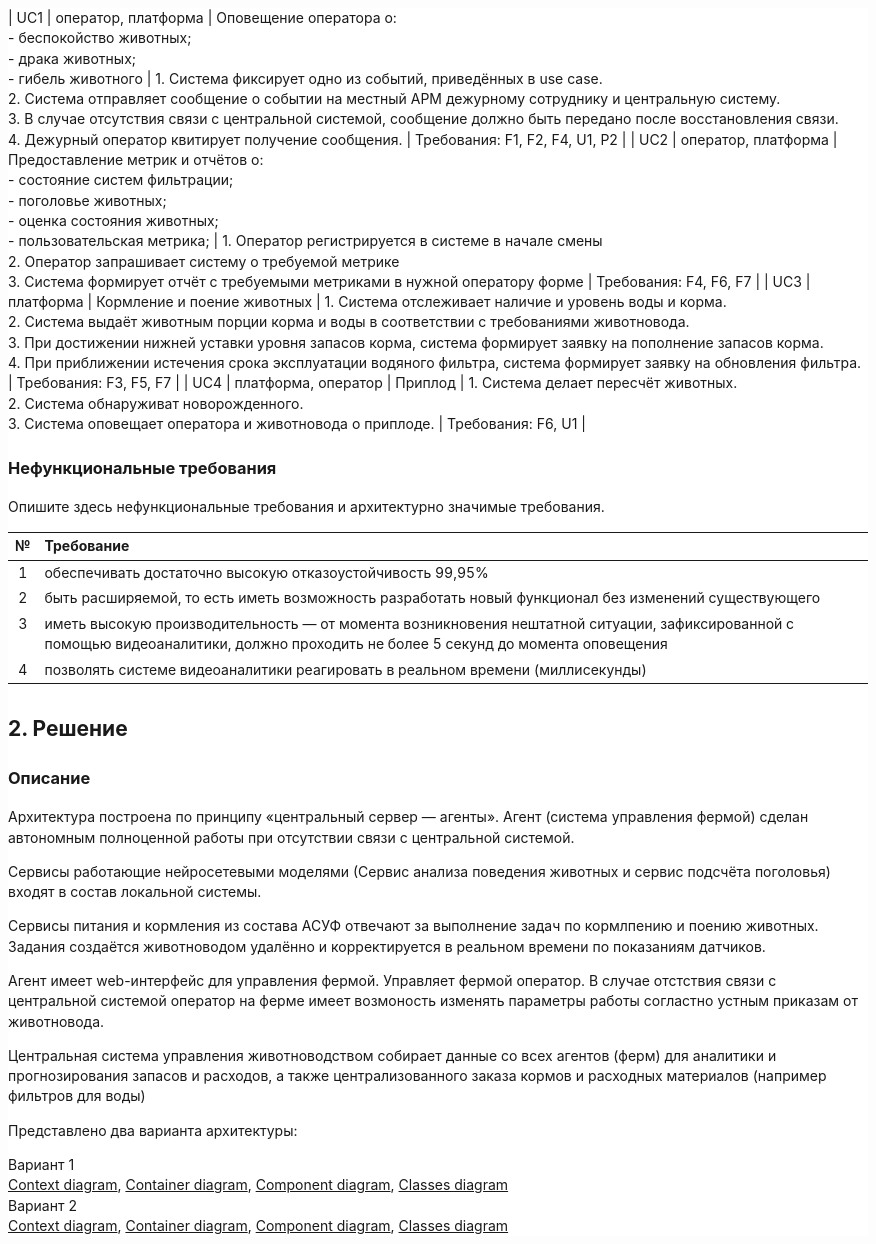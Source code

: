 |  UC1  | оператор, платформа              | Оповещение оператора о:<br/>- беспокойство животных;<br/>- драка животных;<br/>- гибель животного                                                                | 1. Система фиксирует одно из событий, приведённых в use case.<br/>2. Система отправляет сообщение о событии на местный АРМ дежурному сотруднику и центральную систему.<br/> 3. В случае отсутствия связи с центральной системой, сообщение должно быть передано после восстановления связи.<br/>4. Дежурный оператор квитирует получение сообщения.                                         | Требования: F1, F2, F4, U1, P2 |
|  UC2  | оператор, платформа              | Предоставление метрик и отчётов о:<br/>- состояние систем фильтрации;<br/>- поголовье животных;<br/>- оценка состояния животных;<br/>- пользовательская метрика; | 1. Оператор регистрируется в системе в начале смены<br/>2. Оператор запрашивает систему о требуемой метрике<br/>3. Система формирует отчёт с требуемыми метриками в нужной оператору форме                                                                                                                                                                                                  | Требования: F4, F6, F7         |
|  UC3  | платформа                        | Кормление и поение животных                                                                                                                                      | 1. Система отслеживает наличие и уровень воды и корма.<br/>2. Система выдаёт животным порции корма и воды в соответствии с требованиями животновода.<br/>3. При достижении нижней уставки уровня запасов корма, система формирует заявку на пополнение запасов корма.<br/>4. При приближении истечения срока эксплуатации водяного фильтра, система формирует заявку на обновления фильтра. | Требования: F3, F5, F7         |
|  UC4  | платформа, оператор              | Приплод                                                                                                                                                          | 1. Система делает пересчёт животных.<br/>2. Система обнаруживат новорожденного.<br/>3. Система оповещает оператора и животновода о приплоде.                                                                                                                                                                                                                                                | Требования: F6, U1             |


### Нефункциональные требования
Опишите здесь нефункциональные требования и архитектурно значимые требования.

| **№** | **Требование**                                                                                                                                                                     |
|:-----:|:-----------------------------------------------------------------------------------------------------------------------------------------------------------------------------------|
|   1   | обеспечивать достаточно высокую отказоустойчивость 99,95%                                                                                                                          |
|   2   | быть расширяемой, то есть иметь возможность разработать новый функционал без изменений существующего                                                                               |
|   3   | иметь высокую производительность — от момента возникновения нештатной ситуации, зафиксированной с помощью видеоаналитики, должно проходить не более 5 секунд до момента оповещения |
|   4   | позволять системе видеоаналитики реагировать в реальном времени (миллисекунды)                                                                                                     |

## 2. Решение

### Описание
Архитектура построена по принципу «центральный сервер — агенты».
Агент (система управления фермой) сделан автономным полноценной работы при отсутствии связи с центральной системой. 

Сервисы работающие нейросетевыми моделями (Сервис анализа поведения животных и сервис подсчёта поголовья) входят в состав локальной системы.

Сервисы питания и кормления из состава АСУФ отвечают за выполнение задач по кормлпению и поению животных. Задания создаётся животноводом удалённо и корректируется в реальном времени по показаниям датчиков. 

Агент имеет web-интерфейс для управления фермой. Управляет фермой оператор. В случае отстствия связи с центральной системой оператор на ферме имеет возмоность изменять параметры работы согластно устным приказам от животновода.

Центральная система управления животноводством собирает данные со всех агентов (ферм) для аналитики и прогнозирования запасов и расходов, а также централизованного заказа кормов и расходных материалов (например фильтров для воды)



Представлено два варианта архитектуры:


Вариант 1</br> 
[Context diagram](../Task1/C1_Вариант1.puml), [Container diagram](../Task2/C2_Вариант1.puml), [Component diagram](../Task3/C3_Вариант1.puml), [Classes diagram](../Task3/C4_Вариант1.puml)</br>
Вариант 2 </br>
[Context diagram](../Task1/C1_Вариант2.puml), [Container diagram](../Task2/C2_Вариант2.puml), [Component diagram](../Task3/C3_Вариант2.puml), [Classes diagram](../Task3/C4_Вариант2.puml)
